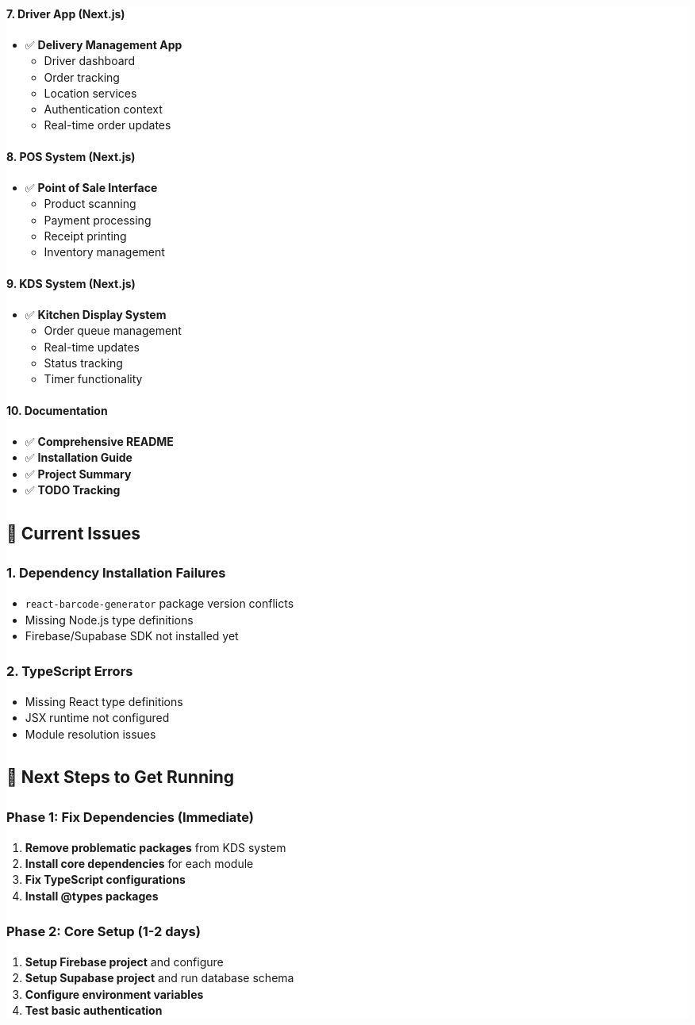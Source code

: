#### 7. **Driver App (Next.js)**
- ✅ **Delivery Management App**
  - Driver dashboard
  - Order tracking
  - Location services
  - Authentication context
  - Real-time order updates

#### 8. **POS System (Next.js)**
- ✅ **Point of Sale Interface**
  - Product scanning
  - Payment processing
  - Receipt printing
  - Inventory management

#### 9. **KDS System (Next.js)**
- ✅ **Kitchen Display System**
  - Order queue management
  - Real-time updates
  - Status tracking
  - Timer functionality

#### 10. **Documentation**
- ✅ **Comprehensive README**
- ✅ **Installation Guide**
- ✅ **Project Summary**
- ✅ **TODO Tracking**

## 🚧 Current Issues

### 1. **Dependency Installation Failures**
- `react-barcode-generator` package version conflicts
- Missing Node.js type definitions
- Firebase/Supabase SDK not installed yet

### 2. **TypeScript Errors**
- Missing React type definitions
- JSX runtime not configured
- Module resolution issues

## 🔧 Next Steps to Get Running

### Phase 1: Fix Dependencies (Immediate)
1. **Remove problematic packages** from KDS system
2. **Install core dependencies** for each module
3. **Fix TypeScript configurations**
4. **Install @types packages**

### Phase 2: Core Setup (1-2 days)
1. **Setup Firebase project** and configure
2. **Setup Supabase project** and run database schema
3. **Configure environment variables**
4. **Test basic authentication**
